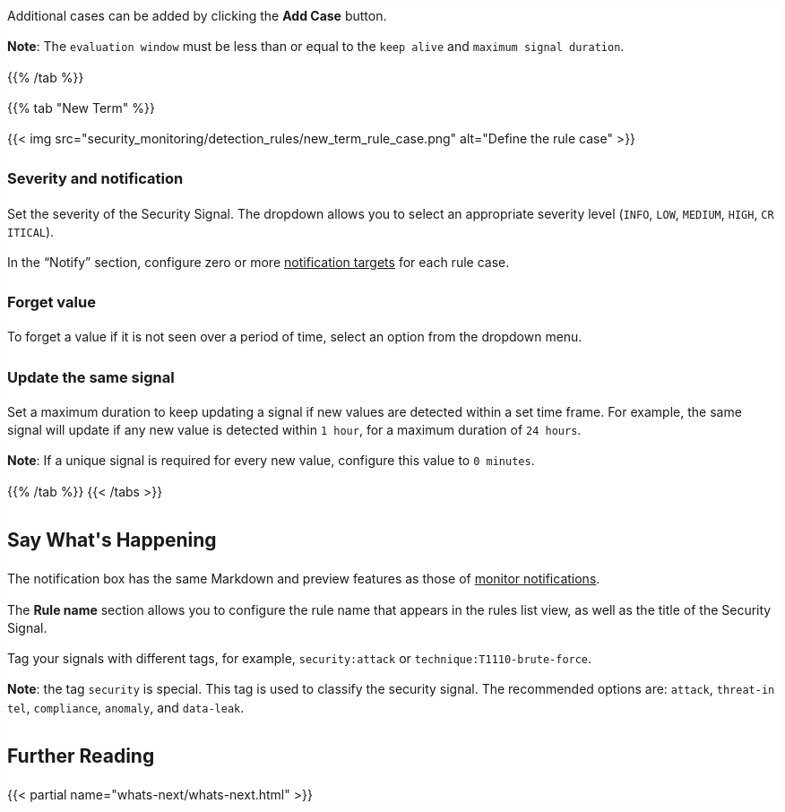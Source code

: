 Additional cases can be added by clicking the **Add Case** button.

**Note**: The `evaluation window` must be less than or equal to the `keep alive` and `maximum signal duration`.

[1]: /monitors/notifications/?tab=is_alert#integrations
{{% /tab %}}

{{% tab "New Term" %}}

{{< img src="security_monitoring/detection_rules/new_term_rule_case.png" alt="Define the rule case" >}}

### Severity and notification

Set the severity of the Security Signal. The dropdown allows you to select an appropriate severity level (`INFO`, `LOW`, `MEDIUM`, `HIGH`, `CRITICAL`).

In the “Notify” section, configure zero or more [notification targets][1] for each rule case.

### Forget value

To forget a value if it is not seen over a period of time, select an option from the dropdown menu.

### Update the same signal

Set a maximum duration to keep updating a signal if new values are detected within a set time frame. For example, the same signal will update if any new value is detected within `1 hour`, for a maximum duration of `24 hours`.

**Note**: If a unique signal is required for every new value, configure this value to `0 minutes`.

[1]: /monitors/notifications/?tab=is_alert#integrations
{{% /tab %}}
{{< /tabs >}}

## Say What's Happening

The notification box has the same Markdown and preview features as those of [monitor notifications][1].

The **Rule name** section allows you to configure the rule name that appears in the rules list view, as well as the title of the Security Signal.

Tag your signals with different tags, for example, `security:attack` or `technique:T1110-brute-force`.

**Note**: the tag `security` is special. This tag is used to classify the security signal. The recommended options are: `attack`, `threat-intel`, `compliance`, `anomaly`, and `data-leak`.

## Further Reading
{{< partial name="whats-next/whats-next.html" >}}

[1]: /monitors/notifications/?tab=is_alert


[1]: /logs/search_syntax/
[1]: /logs/search_syntax/